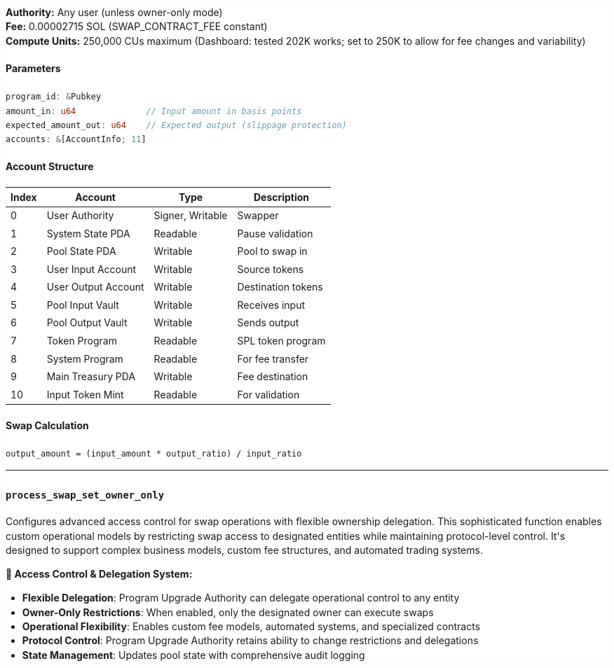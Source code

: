 **Authority:** Any user (unless owner-only mode)  
**Fee:** 0.00002715 SOL (SWAP_CONTRACT_FEE constant)  
**Compute Units:** 250,000 CUs maximum (Dashboard: tested 202K works; set to 250K to allow for fee changes and variability)

#### Parameters
```rust
program_id: &Pubkey
amount_in: u64              // Input amount in basis points
expected_amount_out: u64    // Expected output (slippage protection)
accounts: &[AccountInfo; 11]
```

#### Account Structure
| Index | Account | Type | Description |
|-------|---------|------|-------------|
| 0 | User Authority | Signer, Writable | Swapper |
| 1 | System State PDA | Readable | Pause validation |
| 2 | Pool State PDA | Writable | Pool to swap in |
| 3 | User Input Account | Writable | Source tokens |
| 4 | User Output Account | Writable | Destination tokens |
| 5 | Pool Input Vault | Writable | Receives input |
| 6 | Pool Output Vault | Writable | Sends output |
| 7 | Token Program | Readable | SPL token program |
| 8 | System Program | Readable | For fee transfer |
| 9 | Main Treasury PDA | Writable | Fee destination |
| 10 | Input Token Mint | Readable | For validation |

#### Swap Calculation
```
output_amount = (input_amount * output_ratio) / input_ratio
```

---

### `process_swap_set_owner_only`

Configures advanced access control for swap operations with flexible ownership delegation. This sophisticated function enables custom operational models by restricting swap access to designated entities while maintaining protocol-level control. It's designed to support complex business models, custom fee structures, and automated trading systems.

**🔧 Access Control & Delegation System:**
- **Flexible Delegation**: Program Upgrade Authority can delegate operational control to any entity
- **Owner-Only Restrictions**: When enabled, only the designated owner can execute swaps
- **Operational Flexibility**: Enables custom fee models, automated systems, and specialized contracts
- **Protocol Control**: Program Upgrade Authority retains ability to change restrictions and delegations
- **State Management**: Updates pool state with comprehensive audit logging
